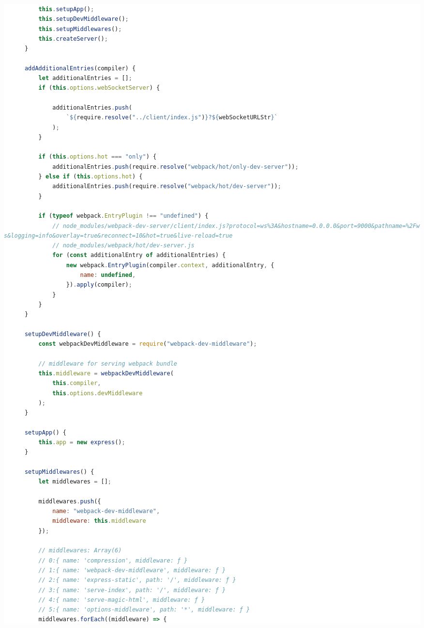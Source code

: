 ```javascript
          this.setupApp();
          this.setupDevMiddleware();
          this.setupMiddlewares();
          this.createServer();
      }

      addAdditionalEntries(compiler) {
          let additionalEntries = [];
          if (this.options.webSocketServer) {

              additionalEntries.push(
                  `${require.resolve("../client/index.js")}?${webSocketURLStr}`
              );
          }

          if (this.options.hot === "only") {
              additionalEntries.push(require.resolve("webpack/hot/only-dev-server"));
          } else if (this.options.hot) {
              additionalEntries.push(require.resolve("webpack/hot/dev-server"));
          }

          if (typeof webpack.EntryPlugin !== "undefined") {
              // node_modules/webpack-dev-server/client/index.js?protocol=ws%3A&hostname=0.0.0.0&port=9000&pathname=%2Fws&logging=info&overlay=true&reconnect=10&hot=true&live-reload=true
              // node_modules/webpack/hot/dev-server.js
              for (const additionalEntry of additionalEntries) {
                  new webpack.EntryPlugin(compiler.context, additionalEntry, {
                      name: undefined,
                  }).apply(compiler);
              }
          }
      }

      setupDevMiddleware() {
          const webpackDevMiddleware = require("webpack-dev-middleware");

          // middleware for serving webpack bundle
          this.middleware = webpackDevMiddleware(
              this.compiler,
              this.options.devMiddleware
          );
      }

      setupApp() {
          this.app = new express();
      }

      setupMiddlewares() {
          let middlewares = [];

          middlewares.push({
              name: "webpack-dev-middleware",
              middleware: this.middleware
          });

          // middlewares: Array(6)
          // 0:{ name: 'compression', middleware: ƒ }
          // 1:{ name: 'webpack-dev-middleware', middleware: ƒ }
          // 2:{ name: 'express-static', path: '/', middleware: ƒ }
          // 3:{ name: 'serve-index', path: '/', middleware: ƒ }
          // 4:{ name: 'serve-magic-html', middleware: ƒ }
          // 5:{ name: 'options-middleware', path: '*', middleware: ƒ }
          middlewares.forEach((middleware) => {
```
